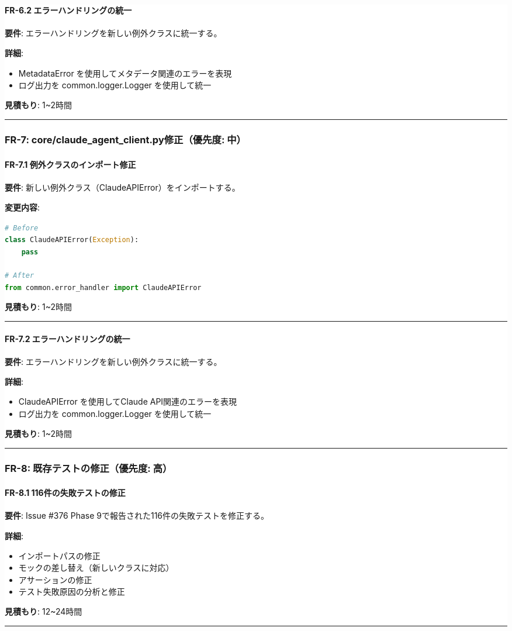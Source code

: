 
#### FR-6.2 エラーハンドリングの統一
**要件**: エラーハンドリングを新しい例外クラスに統一する。

**詳細**:
- MetadataError を使用してメタデータ関連のエラーを表現
- ログ出力を common.logger.Logger を使用して統一

**見積もり**: 1~2時間

---

### FR-7: core/claude_agent_client.py修正（優先度: 中）

#### FR-7.1 例外クラスのインポート修正
**要件**: 新しい例外クラス（ClaudeAPIError）をインポートする。

**変更内容**:
```python
# Before
class ClaudeAPIError(Exception):
    pass

# After
from common.error_handler import ClaudeAPIError
```

**見積もり**: 1~2時間

---

#### FR-7.2 エラーハンドリングの統一
**要件**: エラーハンドリングを新しい例外クラスに統一する。

**詳細**:
- ClaudeAPIError を使用してClaude API関連のエラーを表現
- ログ出力を common.logger.Logger を使用して統一

**見積もり**: 1~2時間

---

### FR-8: 既存テストの修正（優先度: 高）

#### FR-8.1 116件の失敗テストの修正
**要件**: Issue #376 Phase 9で報告された116件の失敗テストを修正する。

**詳細**:
- インポートパスの修正
- モックの差し替え（新しいクラスに対応）
- アサーションの修正
- テスト失敗原因の分析と修正

**見積もり**: 12~24時間

---
